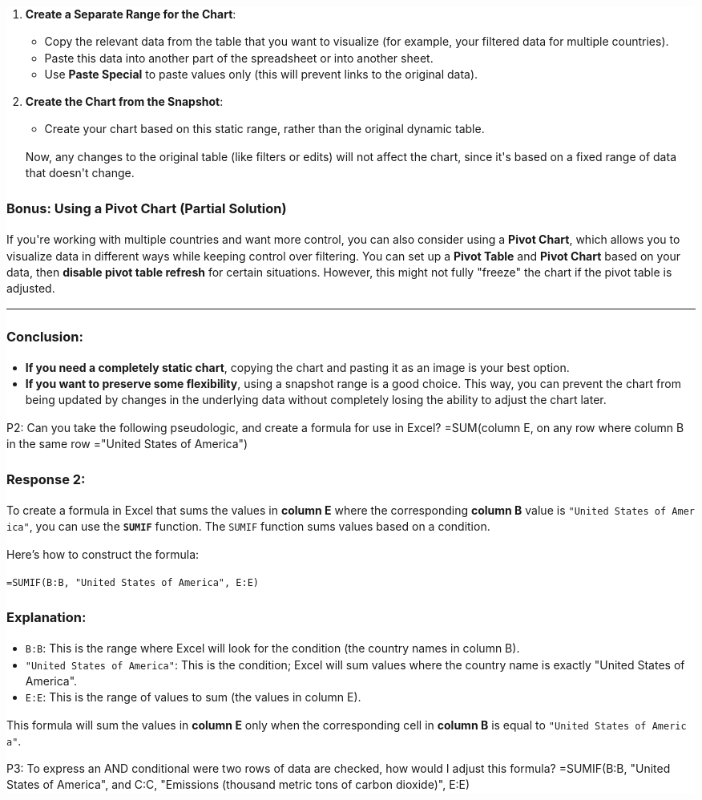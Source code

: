 1. **Create a Separate Range for the Chart**:
   - Copy the relevant data from the table that you want to visualize (for example, your filtered data for multiple countries).
   - Paste this data into another part of the spreadsheet or into another sheet.
   - Use **Paste Special** to paste values only (this will prevent links to the original data).
   
2. **Create the Chart from the Snapshot**:
   - Create your chart based on this static range, rather than the original dynamic table.
   
   Now, any changes to the original table (like filters or edits) will not affect the chart, since it's based on a fixed range of data that doesn't change.

### Bonus: Using a Pivot Chart (Partial Solution)
If you're working with multiple countries and want more control, you can also consider using a **Pivot Chart**, which allows you to visualize data in different ways while keeping control over filtering. You can set up a **Pivot Table** and **Pivot Chart** based on your data, then **disable pivot table refresh** for certain situations. However, this might not fully "freeze" the chart if the pivot table is adjusted.

---

### Conclusion:
- **If you need a completely static chart**, copying the chart and pasting it as an image is your best option.
- **If you want to preserve some flexibility**, using a snapshot range is a good choice. This way, you can prevent the chart from being updated by changes in the underlying data without completely losing the ability to adjust the chart later.



P2: Can you take the following pseudologic, and create a formula for use in Excel? =SUM(column E, on any row where column B in the same row ="United States of America")

### Response 2:
To create a formula in Excel that sums the values in **column E** where the corresponding **column B** value is `"United States of America"`, you can use the **`SUMIF`** function. The `SUMIF` function sums values based on a condition.

Here’s how to construct the formula:

```excel
=SUMIF(B:B, "United States of America", E:E)
```

### Explanation:
- `B:B`: This is the range where Excel will look for the condition (the country names in column B).
- `"United States of America"`: This is the condition; Excel will sum values where the country name is exactly "United States of America".
- `E:E`: This is the range of values to sum (the values in column E).

This formula will sum the values in **column E** only when the corresponding cell in **column B** is equal to `"United States of America"`.


P3: To express an AND conditional were two rows of data are checked, how would I adjust this formula? =SUMIF(B:B, "United States of America", and C:C, "Emissions (thousand metric tons of carbon dioxide)", E:E)
